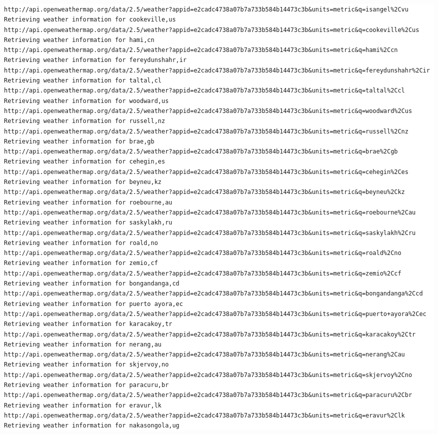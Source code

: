     http://api.openweathermap.org/data/2.5/weather?appid=e2cadc4738a07b7a733b584b14473c3b&units=metric&q=isangel%2Cvu
    Retrieving weather information for cookeville,us
    http://api.openweathermap.org/data/2.5/weather?appid=e2cadc4738a07b7a733b584b14473c3b&units=metric&q=cookeville%2Cus
    Retrieving weather information for hami,cn
    http://api.openweathermap.org/data/2.5/weather?appid=e2cadc4738a07b7a733b584b14473c3b&units=metric&q=hami%2Ccn
    Retrieving weather information for fereydunshahr,ir
    http://api.openweathermap.org/data/2.5/weather?appid=e2cadc4738a07b7a733b584b14473c3b&units=metric&q=fereydunshahr%2Cir
    Retrieving weather information for taltal,cl
    http://api.openweathermap.org/data/2.5/weather?appid=e2cadc4738a07b7a733b584b14473c3b&units=metric&q=taltal%2Ccl
    Retrieving weather information for woodward,us
    http://api.openweathermap.org/data/2.5/weather?appid=e2cadc4738a07b7a733b584b14473c3b&units=metric&q=woodward%2Cus
    Retrieving weather information for russell,nz
    http://api.openweathermap.org/data/2.5/weather?appid=e2cadc4738a07b7a733b584b14473c3b&units=metric&q=russell%2Cnz
    Retrieving weather information for brae,gb
    http://api.openweathermap.org/data/2.5/weather?appid=e2cadc4738a07b7a733b584b14473c3b&units=metric&q=brae%2Cgb
    Retrieving weather information for cehegin,es
    http://api.openweathermap.org/data/2.5/weather?appid=e2cadc4738a07b7a733b584b14473c3b&units=metric&q=cehegin%2Ces
    Retrieving weather information for beyneu,kz
    http://api.openweathermap.org/data/2.5/weather?appid=e2cadc4738a07b7a733b584b14473c3b&units=metric&q=beyneu%2Ckz
    Retrieving weather information for roebourne,au
    http://api.openweathermap.org/data/2.5/weather?appid=e2cadc4738a07b7a733b584b14473c3b&units=metric&q=roebourne%2Cau
    Retrieving weather information for saskylakh,ru
    http://api.openweathermap.org/data/2.5/weather?appid=e2cadc4738a07b7a733b584b14473c3b&units=metric&q=saskylakh%2Cru
    Retrieving weather information for roald,no
    http://api.openweathermap.org/data/2.5/weather?appid=e2cadc4738a07b7a733b584b14473c3b&units=metric&q=roald%2Cno
    Retrieving weather information for zemio,cf
    http://api.openweathermap.org/data/2.5/weather?appid=e2cadc4738a07b7a733b584b14473c3b&units=metric&q=zemio%2Ccf
    Retrieving weather information for bongandanga,cd
    http://api.openweathermap.org/data/2.5/weather?appid=e2cadc4738a07b7a733b584b14473c3b&units=metric&q=bongandanga%2Ccd
    Retrieving weather information for puerto ayora,ec
    http://api.openweathermap.org/data/2.5/weather?appid=e2cadc4738a07b7a733b584b14473c3b&units=metric&q=puerto+ayora%2Cec
    Retrieving weather information for karacakoy,tr
    http://api.openweathermap.org/data/2.5/weather?appid=e2cadc4738a07b7a733b584b14473c3b&units=metric&q=karacakoy%2Ctr
    Retrieving weather information for nerang,au
    http://api.openweathermap.org/data/2.5/weather?appid=e2cadc4738a07b7a733b584b14473c3b&units=metric&q=nerang%2Cau
    Retrieving weather information for skjervoy,no
    http://api.openweathermap.org/data/2.5/weather?appid=e2cadc4738a07b7a733b584b14473c3b&units=metric&q=skjervoy%2Cno
    Retrieving weather information for paracuru,br
    http://api.openweathermap.org/data/2.5/weather?appid=e2cadc4738a07b7a733b584b14473c3b&units=metric&q=paracuru%2Cbr
    Retrieving weather information for eravur,lk
    http://api.openweathermap.org/data/2.5/weather?appid=e2cadc4738a07b7a733b584b14473c3b&units=metric&q=eravur%2Clk
    Retrieving weather information for nakasongola,ug